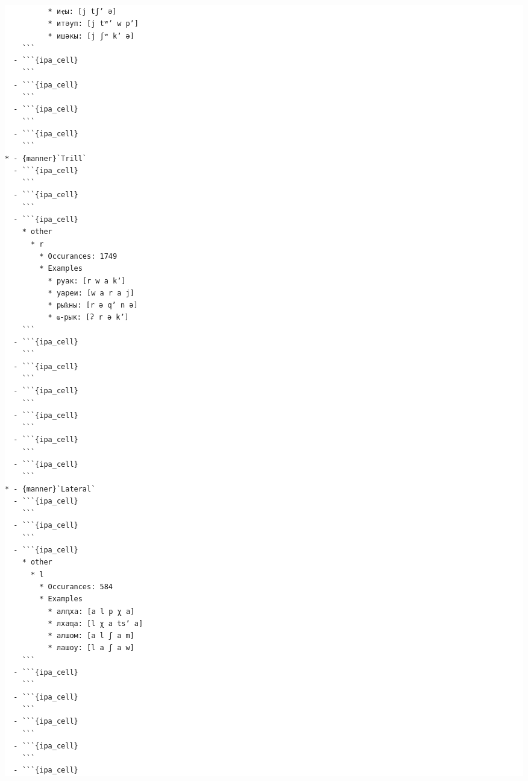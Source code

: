``````{list-table}
          * иҿы: [j tʃʼ ə]
          * итәуп: [j tʷʼ w pʼ]
          * ишәкы: [j ʃʷ kʼ ə]
    ```
  - ```{ipa_cell}
    ```
  - ```{ipa_cell}
    ```
  - ```{ipa_cell}
    ```
  - ```{ipa_cell}
    ```
* - {manner}`Trill`
  - ```{ipa_cell}
    ```
  - ```{ipa_cell}
    ```
  - ```{ipa_cell}
    * other
      * r
        * Occurances: 1749
        * Examples
          * руак: [r w a kʼ]
          * уареи: [w a r a j]
          * рыҟны: [r ə qʼ n ə]
          * ҩ-рык: [ʡ r ə kʼ]
    ```
  - ```{ipa_cell}
    ```
  - ```{ipa_cell}
    ```
  - ```{ipa_cell}
    ```
  - ```{ipa_cell}
    ```
  - ```{ipa_cell}
    ```
  - ```{ipa_cell}
    ```
* - {manner}`Lateral`
  - ```{ipa_cell}
    ```
  - ```{ipa_cell}
    ```
  - ```{ipa_cell}
    * other
      * l
        * Occurances: 584
        * Examples
          * алԥха: [a l p χ a]
          * лхаҵа: [l χ a tsʼ a]
          * алшом: [a l ʃ a m]
          * лашоу: [l a ʃ a w]
    ```
  - ```{ipa_cell}
    ```
  - ```{ipa_cell}
    ```
  - ```{ipa_cell}
    ```
  - ```{ipa_cell}
    ```
  - ```{ipa_cell}
``````